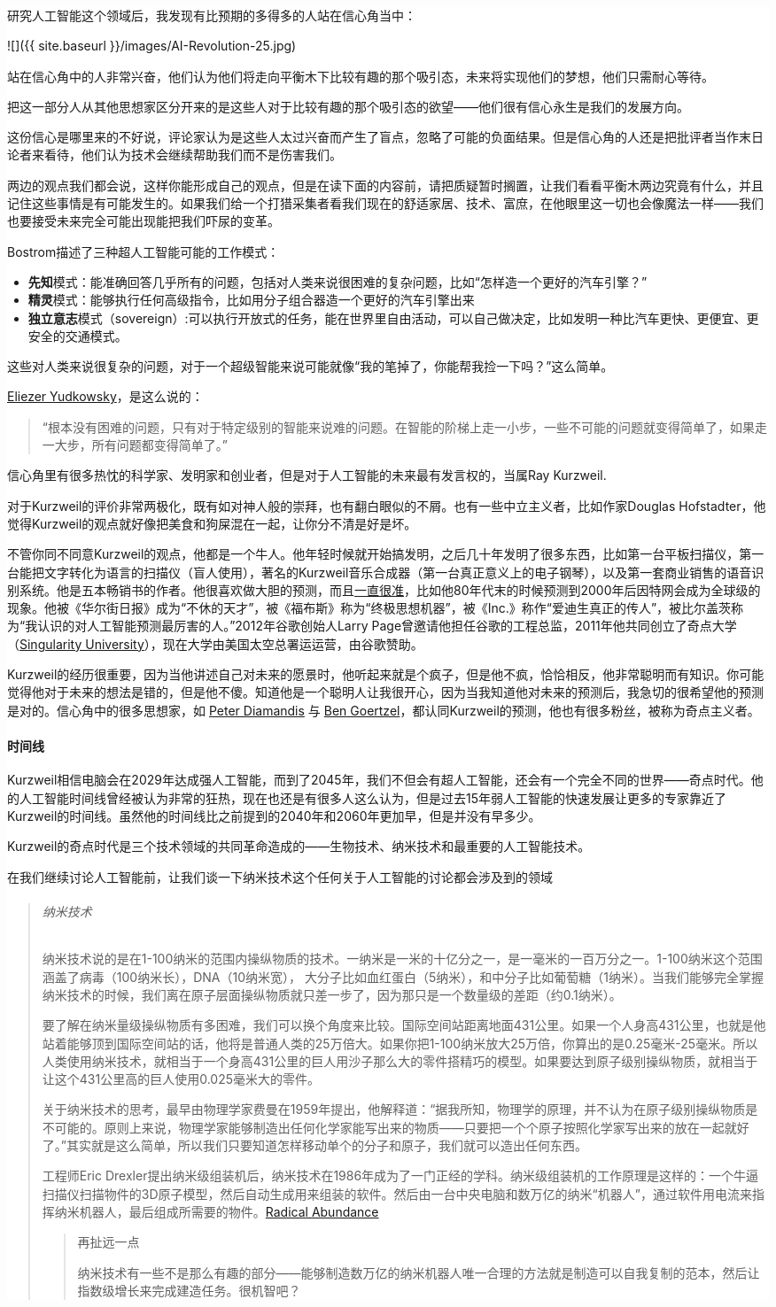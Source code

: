 研究人工智能这个领域后，我发现有比预期的多得多的人站在信心角当中：

![]({{ site.baseurl }}/images/AI-Revolution-25.jpg)

站在信心角中的人非常兴奋，他们认为他们将走向平衡木下比较有趣的那个吸引态，未来将实现他们的梦想，他们只需耐心等待。

把这一部分人从其他思想家区分开来的是这些人对于比较有趣的那个吸引态的欲望——他们很有信心永生是我们的发展方向。

这份信心是哪里来的不好说，评论家认为是这些人太过兴奋而产生了盲点，忽略了可能的负面结果。但是信心角的人还是把批评者当作末日论者来看待，他们认为技术会继续帮助我们而不是伤害我们。

两边的观点我们都会说，这样你能形成自己的观点，但是在读下面的内容前，请把质疑暂时搁置，让我们看看平衡木两边究竟有什么，并且记住这些事情是有可能发生的。如果我们给一个打猎采集者看我们现在的舒适家居、技术、富庶，在他眼里这一切也会像魔法一样——我们也要接受未来完全可能出现能把我们吓尿的变革。

Bostrom描述了三种超人工智能可能的工作模式：

+ **先知**模式：能准确回答几乎所有的问题，包括对人类来说很困难的复杂问题，比如“怎样造一个更好的汽车引擎？”
+ **精灵**模式：能够执行任何高级指令，比如用分子组合器造一个更好的汽车引擎出来
+ **独立意志**模式（sovereign）:可以执行开放式的任务，能在世界里自由活动，可以自己做决定，比如发明一种比汽车更快、更便宜、更安全的交通模式。

这些对人类来说很复杂的问题，对于一个超级智能来说可能就像“我的笔掉了，你能帮我捡一下吗？”这么简单。

[Eliezer Yudkowsky](http://www.yudkowsky.net/)，是这么说的：

> “根本没有困难的问题，只有对于特定级别的智能来说难的问题。在智能的阶梯上走一小步，一些不可能的问题就变得简单了，如果走一大步，所有问题都变得简单了。”

信心角里有很多热忱的科学家、发明家和创业者，但是对于人工智能的未来最有发言权的，当属Ray Kurzweil.

对于Kurzweil的评价非常两极化，既有如对神人般的崇拜，也有翻白眼似的不屑。也有一些中立主义者，比如作家Douglas Hofstadter，他觉得Kurzweil的观点就好像把美食和狗屎混在一起，让你分不清是好是坏。

不管你同不同意Kurzweil的观点，他都是一个牛人。他年轻时候就开始搞发明，之后几十年发明了很多东西，比如第一台平板扫描仪，第一台能把文字转化为语言的扫描仪（盲人使用），著名的Kurzweil音乐合成器（第一台真正意义上的电子钢琴），以及第一套商业销售的语音识别系统。他是五本畅销书的作者。他很喜欢做大胆的预测，而且[一直很准](http://bigthink.com/endless-innovation/why-ray-kurzweils-predictions-are-right-86-of-the-time)，比如他80年代末的时候预测到2000年后因特网会成为全球级的现象。他被《华尔街日报》成为“不休的天才”，被《福布斯》称为“终极思想机器”，被《Inc.》称作“爱迪生真正的传人”，被比尔盖茨称为“我认识的对人工智能预测最厉害的人。”2012年谷歌创始人Larry Page曾邀请他担任谷歌的工程总监，2011年他共同创立了奇点大学（[Singularity University](http://singularityu.org/)），现在大学由美国太空总署运运营，由谷歌赞助。

Kurzweil的经历很重要，因为当他讲述自己对未来的愿景时，他听起来就是个疯子，但是他不疯，恰恰相反，他非常聪明而有知识。你可能觉得他对于未来的想法是错的，但是他不傻。知道他是一个聪明人让我很开心，因为当我知道他对未来的预测后，我急切的很希望他的预测是对的。信心角中的很多思想家，如 [Peter Diamandis](http://www.diamandis.com/) 与 [Ben Goertzel](https://en.wikipedia.org/wiki/Ben_Goertzel)，都认同Kurzweil的预测，他也有很多粉丝，被称为奇点主义者。

#### 时间线

Kurzweil相信电脑会在2029年达成强人工智能，而到了2045年，我们不但会有超人工智能，还会有一个完全不同的世界——奇点时代。他的人工智能时间线曾经被认为非常的狂热，现在也还是有很多人这么认为，但是过去15年弱人工智能的快速发展让更多的专家靠近了Kurzweil的时间线。虽然他的时间线比之前提到的2040年和2060年更加早，但是并没有早多少。

Kurzweil的奇点时代是三个技术领域的共同革命造成的——生物技术、纳米技术和最重要的人工智能技术。

在我们继续讨论人工智能前，让我们谈一下纳米技术这个任何关于人工智能的讨论都会涉及到的领域


> ###### 纳米技术
>
> 纳米技术说的是在1-100纳米的范围内操纵物质的技术。一纳米是一米的十亿分之一，是一毫米的一百万分之一。1-100纳米这个范围涵盖了病毒（100纳米长），DNA（10纳米宽）， 大分子比如血红蛋白（5纳米），和中分子比如葡萄糖（1纳米）。当我们能够完全掌握纳米技术的时候，我们离在原子层面操纵物质就只差一步了，因为那只是一个数量级的差距（约0.1纳米）。
>
> 要了解在纳米量级操纵物质有多困难，我们可以换个角度来比较。国际空间站距离地面431公里。如果一个人身高431公里，也就是他站着能够顶到国际空间站的话，他将是普通人类的25万倍大。如果你把1-100纳米放大25万倍，你算出的是0.25毫米-25毫米。所以人类使用纳米技术，就相当于一个身高431公里的巨人用沙子那么大的零件搭精巧的模型。如果要达到原子级别操纵物质，就相当于让这个431公里高的巨人使用0.025毫米大的零件。
>
> 关于纳米技术的思考，最早由物理学家费曼在1959年提出，他解释道：“据我所知，物理学的原理，并不认为在原子级别操纵物质是不可能的。原则上来说，物理学家能够制造出任何化学家能写出来的物质——只要把一个个原子按照化学家写出来的放在一起就好了。”其实就是这么简单，所以我们只要知道怎样移动单个的分子和原子，我们就可以造出任何东西。
>
> 工程师Eric Drexler提出纳米级组装机后，纳米技术在1986年成为了一门正经的学科。纳米级组装机的工作原理是这样的：一个牛逼扫描仪扫描物件的3D原子模型，然后自动生成用来组装的软件。然后由一台中央电脑和数万亿的纳米“机器人”，通过软件用电流来指挥纳米机器人，最后组成所需要的物件。[Radical Abundance](https://www.amazon.com/gp/product/1610391136/ref=as_li_tl?ie=UTF8&camp=1789&creative=390957&creativeASIN=1610391136&linkCode=as2&tag=wabuwh00-20&linkId=AIDAWXXXQCHLBDCU)
> 
> > 再扯远一点
> > 
> > 纳米技术有一些不是那么有趣的部分——能够制造数万亿的纳米机器人唯一合理的方法就是制造可以自我复制的范本，然后让指数级增长来完成建造任务。很机智吧？
> > 
